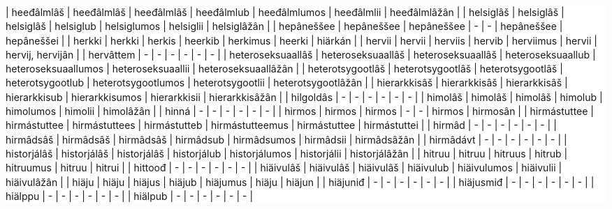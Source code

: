 | heeđâlmlâš             | heeđâlmlâš                     | heeđâlmlâš                             | heeđâlmlub               | heeđâlmlumos                 | heeđâlmlii                     | heeđâlmlâžân                     |
| helsiglâš              | helsiglâš                      | helsiglâš                              | helsiglub                | helsiglumos                  | helsiglii                      | helsiglâžân                      |
| hepâneššee             | hepâneššee                     | hepâneššee                             | \-                       | \-                           | hepâneššee                     | hepâneššei                       |
| herkki                 | herkki                         | herkis                                 | heerkib                  | herkimus                     | heerki                         | hiärkán                          |
| hervii                 | hervii                         | herviis                                | hervib                   | herviimus                    | hervii                         | hervij, hervijân                 |
| hervâttem              | \-                             | \-                                     | \-                       | \-                           | \-                             | \-                               |
| heteroseksuaallâš      | heteroseksuaallâš              | heteroseksuaallâš                      | heteroseksuaallub        | heteroseksuaallumos          | heteroseksuaallii              | heteroseksuaallâžân              |
| heterotsygootlâš       | heterotsygootlâš               | heterotsygootlâš                       | heterotsygootlub         | heterotsygootlumos           | heterotsygootlii               | heterotsygootlâžân               |
| hierarkkisâš           | hierarkkisâš                   | hierarkkisâš                           | hierarkkisub             | hierarkkisumos               | hierarkkisii                   | hierarkkisâžân                   |
| hilgoldâs              | \-                             | \-                                     | \-                       | \-                           | \-                             | \-                               |
| himolâš                | himolâš                        | himolâš                                | himolub                  | himolumos                    | himolii                        | himolâžân                        |
| hinná                  | \-                             | \-                                     | \-                       | \-                           | \-                             | \-                               |
| hirmos                 | hirmos                         | hirmos                                 | \-                       | \-                           | hirmos                         | hirmosân                         |
| hirmástuttee           | hirmástuttee                   | hirmástuttees                          | hirmástutteb             | hirmástutteemus              | hirmástuttee                   | hirmástuttei                     |
| hirmâd                 | \-                             | \-                                     | \-                       | \-                           | \-                             | \-                               |
| hirmâdsâš              | hirmâdsâš                      | hirmâdsâš                              | hirmâdsub                | hirmâdsumos                  | hirmâdsii                      | hirmâdsâžân                      |
| hirmâdávt              | \-                             | \-                                     | \-                       | \-                           | \-                             | \-                               |
| historjálâš            | historjálâš                    | historjálâš                            | historjálub              | historjálumos                | historjálii                    | historjálâžân                    |
| hitruu                 | hitruu                         | hitruus                                | hitrub                   | hitruumus                    | hitruu                         | hitrui                           |
| hittoođ                | \-                             | \-                                     | \-                       | \-                           | \-                             | \-                               |
| hiäivulâš              | hiäivulâš                      | hiäivulâš                              | hiäivulub                | hiäivulumos                  | hiäivulii                      | hiäivulâžân                      |
| hiäju                  | hiäju                          | hiäjus                                 | hiäjub                   | hiäjumus                     | hiäju                          | hiäjun                           |
| hiäjuniđ               | \-                             | \-                                     | \-                       | \-                           | \-                             | \-                               |
| hiäjusmiđ              | \-                             | \-                                     | \-                       | \-                           | \-                             | \-                               |
| hiälppu                | \-                             | \-                                     | \-                       | \-                           | \-                             | \-                               |
| hiälpub                | \-                             | \-                                     | \-                       | \-                           | \-                             | \-                               |